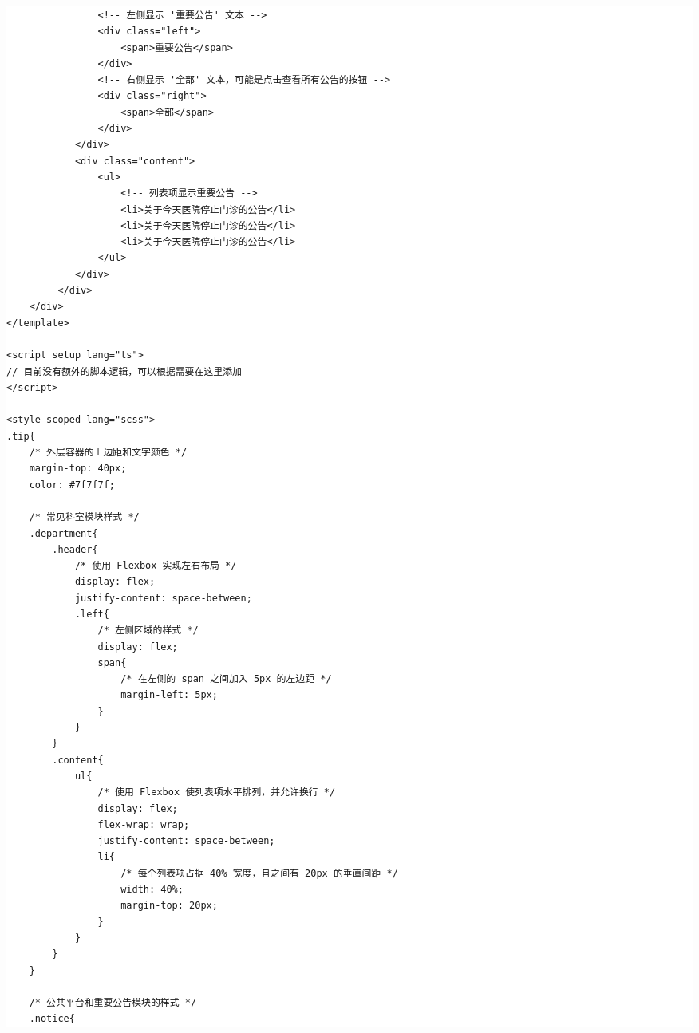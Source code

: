 ```vue
                <!-- 左侧显示 '重要公告' 文本 -->
                <div class="left">
                    <span>重要公告</span>
                </div>
                <!-- 右侧显示 '全部' 文本，可能是点击查看所有公告的按钮 -->
                <div class="right">
                    <span>全部</span>
                </div>
            </div>
            <div class="content">
                <ul>
                    <!-- 列表项显示重要公告 -->
                    <li>关于今天医院停止门诊的公告</li>
                    <li>关于今天医院停止门诊的公告</li>
                    <li>关于今天医院停止门诊的公告</li>
                </ul>
            </div>
         </div>
    </div>
</template>

<script setup lang="ts">
// 目前没有额外的脚本逻辑，可以根据需要在这里添加
</script>

<style scoped lang="scss">
.tip{
    /* 外层容器的上边距和文字颜色 */
    margin-top: 40px;
    color: #7f7f7f;

    /* 常见科室模块样式 */
    .department{
        .header{
            /* 使用 Flexbox 实现左右布局 */
            display: flex;
            justify-content: space-between;
            .left{
                /* 左侧区域的样式 */
                display: flex;
                span{
                    /* 在左侧的 span 之间加入 5px 的左边距 */
                    margin-left: 5px;
                }
            }
        }
        .content{
            ul{
                /* 使用 Flexbox 使列表项水平排列，并允许换行 */
                display: flex;
                flex-wrap: wrap;
                justify-content: space-between;
                li{
                    /* 每个列表项占据 40% 宽度，且之间有 20px 的垂直间距 */
                    width: 40%;
                    margin-top: 20px;
                }
            }
        }
    }

    /* 公共平台和重要公告模块的样式 */
    .notice{
```